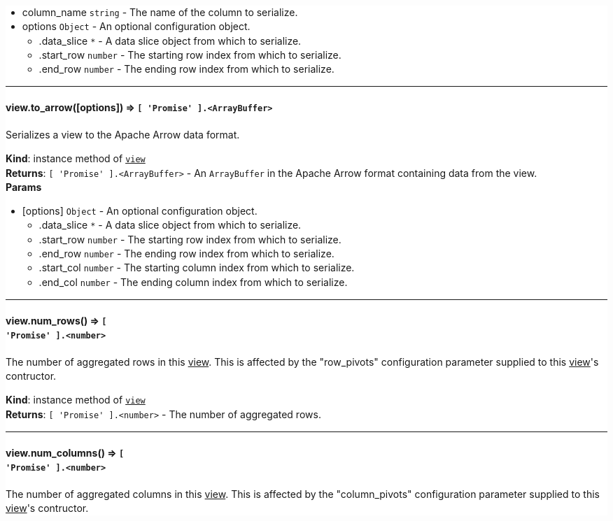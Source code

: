 - column_name <code>string</code> - The name of the column to serialize.
- options <code>Object</code> - An optional configuration object.
    - .data_slice <code>\*</code> - A data slice object from which to
serialize.
    - .start_row <code>number</code> - The starting row index from which to
serialize.
    - .end_row <code>number</code> - The ending row index from which to
serialize.


* * *

<a name="module_perspective..view+to_arrow"></a>

#### view.to\_arrow([options]) ⇒ <code>[ &#x27;Promise&#x27; ].&lt;ArrayBuffer&gt;</code>
Serializes a view to the Apache Arrow data format.

**Kind**: instance method of [<code>view</code>](#module_perspective..view)  
**Returns**: <code>[ &#x27;Promise&#x27; ].&lt;ArrayBuffer&gt;</code> - An `ArrayBuffer` in the Apache Arrow
format containing data from the view.  
**Params**

- [options] <code>Object</code> - An optional configuration object.
    - .data_slice <code>\*</code> - A data slice object from which to
serialize.
    - .start_row <code>number</code> - The starting row index from which to
serialize.
    - .end_row <code>number</code> - The ending row index from which to
serialize.
    - .start_col <code>number</code> - The starting column index from which to
serialize.
    - .end_col <code>number</code> - The ending column index from which to
serialize.


* * *

<a name="module_perspective..view+num_rows"></a>

#### view.num\_rows() ⇒ <code>[ &#x27;Promise&#x27; ].&lt;number&gt;</code>
The number of aggregated rows in this [view](#module_perspective..view).
This is affected by the "row_pivots" configuration parameter supplied to
this [view](#module_perspective..view)'s contructor.

**Kind**: instance method of [<code>view</code>](#module_perspective..view)  
**Returns**: <code>[ &#x27;Promise&#x27; ].&lt;number&gt;</code> - The number of aggregated rows.  

* * *

<a name="module_perspective..view+num_columns"></a>

#### view.num\_columns() ⇒ <code>[ &#x27;Promise&#x27; ].&lt;number&gt;</code>
The number of aggregated columns in this [view](view).  This is affected
by the "column_pivots" configuration parameter supplied to this
[view](view)'s contructor.
